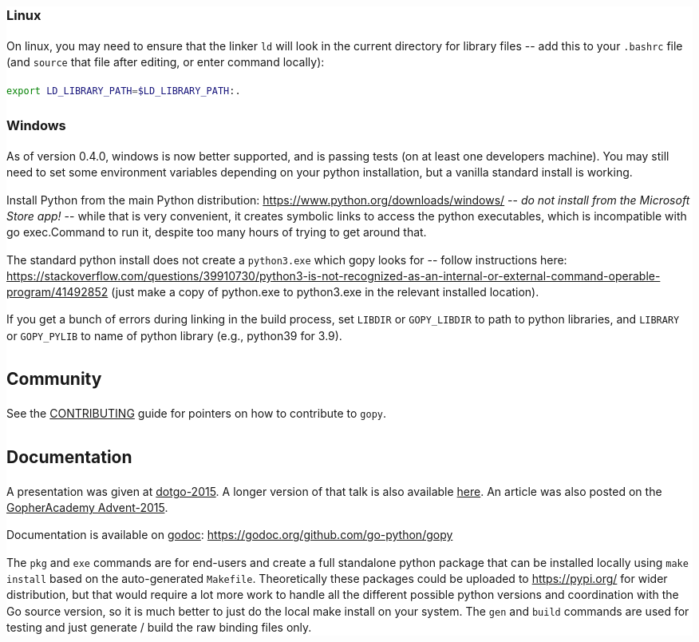 ### Linux

On linux, you may need to ensure that the linker `ld` will look in the current directory for library files -- add this to your `.bashrc` file (and `source` that file after editing, or enter command locally):

```sh
export LD_LIBRARY_PATH=$LD_LIBRARY_PATH:.
```

### Windows

As of version 0.4.0, windows is now better supported, and is passing tests (on at least one developers machine).  You may still need to set some environment variables depending on your python installation, but a vanilla standard install is working.

Install Python from the main Python distribution: https://www.python.org/downloads/windows/ -- *do not install from the Microsoft Store app!* -- while that is very convenient, it creates symbolic links to access the python executables, which is incompatible with go exec.Command to run it, despite too many hours of trying to get around that.

The standard python install does not create a `python3.exe` which gopy looks for -- follow instructions here:
https://stackoverflow.com/questions/39910730/python3-is-not-recognized-as-an-internal-or-external-command-operable-program/41492852
(just make a copy of python.exe to python3.exe in the relevant installed location).

If you get a bunch of errors during linking in the build process, set `LIBDIR` or `GOPY_LIBDIR` to path to python libraries, and `LIBRARY` or `GOPY_PYLIB` to name of python library (e.g., python39 for 3.9).

## Community

See the [CONTRIBUTING](https://github.com/go-python/gopy/blob/master/CONTRIBUTE.md) guide for pointers on how to contribute to `gopy`.

## Documentation

A presentation was given at [dotgo-2015](http://talks.godoc.org/github.com/sbinet/talks/2015/20151109-gopy-dotgo/gopy-dotgo.slide).
A longer version of that talk is also available [here](http://talks.godoc.org/github.com/sbinet/talks/2015/20150929-gopy-lyon/gopy-lyon.slide#17).
An article was also posted on the [GopherAcademy Advent-2015](https://blog.gopheracademy.com/advent-2015/gopy/).

Documentation is available on [godoc](https://godoc.org):
 https://godoc.org/github.com/go-python/gopy

The `pkg` and `exe` commands are for end-users and create a full standalone python package that can be installed locally using `make install` based on the auto-generated `Makefile`.  Theoretically these packages could be uploaded to https://pypi.org/ for wider distribution, but that would require a lot more work to handle all the different possible python versions and coordination with the Go source version, so it is much better to just do the local make install on your system.  The `gen` and `build` commands are used for testing and just generate / build the raw binding files only.
